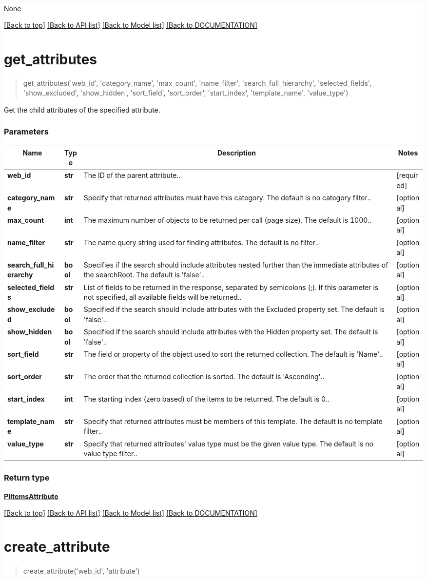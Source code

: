 None

[[Back to top]](#) [[Back to API list]](../../DOCUMENTATION.md#documentation-for-api-endpoints) [[Back to Model list]](../../DOCUMENTATION.md#documentation-for-models) [[Back to DOCUMENTATION]](../../DOCUMENTATION.md)

# **get_attributes**
> get_attributes('web_id', 'category_name', 'max_count', 'name_filter', 'search_full_hierarchy', 'selected_fields', 'show_excluded', 'show_hidden', 'sort_field', 'sort_order', 'start_index', 'template_name', 'value_type')

Get the child attributes of the specified attribute.

### Parameters

Name | Type | Description | Notes
------------- | ------------- | ------------- | -------------
 **web_id** | **str**| The ID of the parent attribute.. | [required]
 **category_name** | **str**| Specify that returned attributes must have this category. The default is no category filter.. | [optional]
 **max_count** | **int**| The maximum number of objects to be returned per call (page size). The default is 1000.. | [optional]
 **name_filter** | **str**| The name query string used for finding attributes. The default is no filter.. | [optional]
 **search_full_hierarchy** | **bool**| Specifies if the search should include attributes nested further than the immediate attributes of the searchRoot. The default is 'false'.. | [optional]
 **selected_fields** | **str**| List of fields to be returned in the response, separated by semicolons (;). If this parameter is not specified, all available fields will be returned.. | [optional]
 **show_excluded** | **bool**| Specified if the search should include attributes with the Excluded property set. The default is 'false'.. | [optional]
 **show_hidden** | **bool**| Specified if the search should include attributes with the Hidden property set. The default is 'false'.. | [optional]
 **sort_field** | **str**| The field or property of the object used to sort the returned collection. The default is 'Name'.. | [optional]
 **sort_order** | **str**| The order that the returned collection is sorted. The default is 'Ascending'.. | [optional]
 **start_index** | **int**| The starting index (zero based) of the items to be returned. The default is 0.. | [optional]
 **template_name** | **str**| Specify that returned attributes must be members of this template. The default is no template filter.. | [optional]
 **value_type** | **str**| Specify that returned attributes' value type must be the given value type. The default is no value type filter.. | [optional]


### Return type

[**PIItemsAttribute**](../models/PIItemsAttribute.md)

[[Back to top]](#) [[Back to API list]](../../DOCUMENTATION.md#documentation-for-api-endpoints) [[Back to Model list]](../../DOCUMENTATION.md#documentation-for-models) [[Back to DOCUMENTATION]](../../DOCUMENTATION.md)

# **create_attribute**
> create_attribute('web_id', 'attribute')
